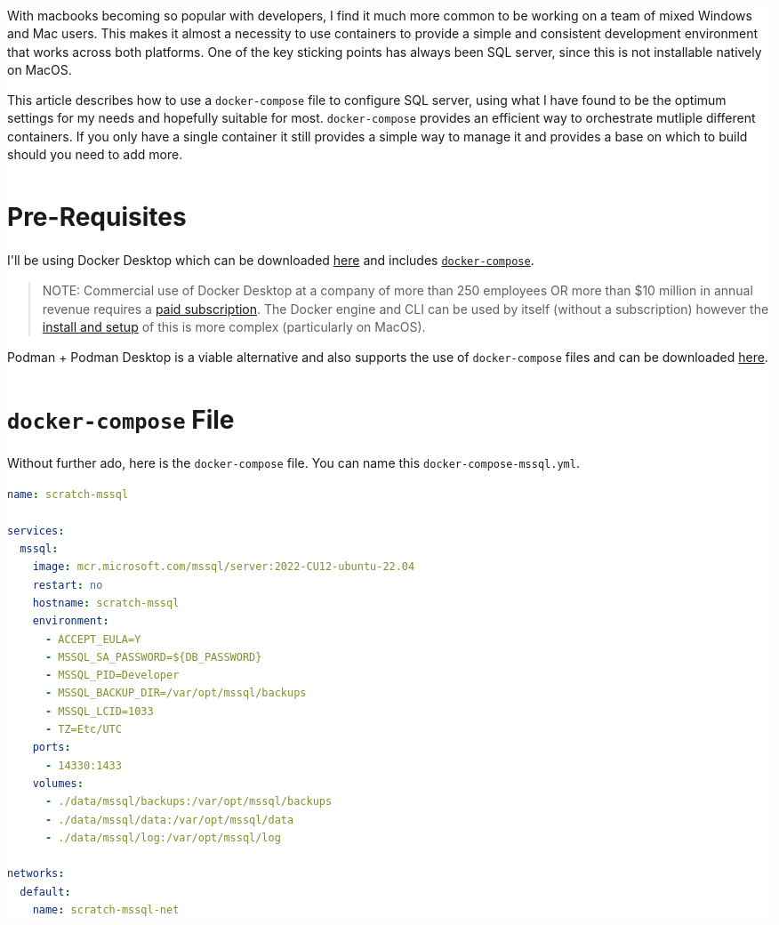 With macbooks becoming so popular with developers, I find it much more common to be working on a team of mixed Windows and Mac users. This makes it almost a necessity to use containers to provide a simple and consistent development environment that works across both platforms. One of the key sticking points has always been SQL server, since this is not installable natively on MacOS.

This article describes how to use a `docker-compose` file to configure SQL server, using what I have found to be the optimum settings for my needs and hopefully suitable for most. `docker-compose` provides an efficient way to orchestrate mutliple different containers. If you only have a single container it still provides a simple way to manage it and provides a base on which to build should you need to add more.

# Pre-Requisites

I'll be using Docker Desktop which can be downloaded [here](https://www.docker.com/products/docker-desktop/) and includes [`docker-compose`](https://docs.docker.com/compose/intro/features-uses/).

> NOTE: Commercial use of Docker Desktop at a company of more than 250 employees OR more than $10 million in annual revenue requires a [paid subscription](https://www.docker.com/pricing/). The Docker engine and CLI can be used by itself (without a subscription) however the [install and setup](https://docs.docker.com/engine/install/binaries/) of this is more complex (particularly on MacOS).

Podman + Podman Desktop is a viable alternative and also supports the use of `docker-compose` files and can be downloaded [here](https://podman.io/).

# `docker-compose` File

Without further ado, here is the `docker-compose` file. You can name this `docker-compose-mssql.yml`.

```yaml
name: scratch-mssql

services:
  mssql:
    image: mcr.microsoft.com/mssql/server:2022-CU12-ubuntu-22.04
    restart: no
    hostname: scratch-mssql
    environment:
      - ACCEPT_EULA=Y
      - MSSQL_SA_PASSWORD=${DB_PASSWORD}
      - MSSQL_PID=Developer
      - MSSQL_BACKUP_DIR=/var/opt/mssql/backups
      - MSSQL_LCID=1033
      - TZ=Etc/UTC
    ports:
      - 14330:1433
    volumes:
      - ./data/mssql/backups:/var/opt/mssql/backups
      - ./data/mssql/data:/var/opt/mssql/data
      - ./data/mssql/log:/var/opt/mssql/log

networks:
  default:
    name: scratch-mssql-net
```
